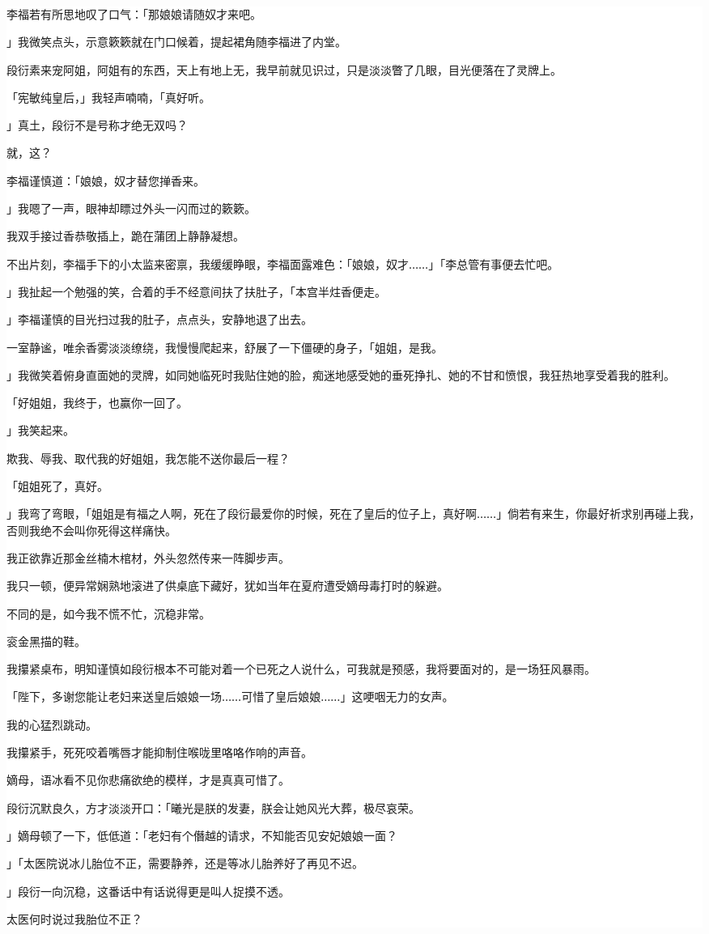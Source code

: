 李福若有所思地叹了口气：「那娘娘请随奴才来吧。

」我微笑点头，示意簌簌就在门口候着，提起裙角随李福进了内堂。

段衍素来宠阿姐，阿姐有的东西，天上有地上无，我早前就见识过，只是淡淡瞥了几眼，目光便落在了灵牌上。

「宪敏纯皇后，」我轻声喃喃，「真好听。

」真土，段衍不是号称才绝无双吗？

就，这？

李福谨慎道：「娘娘，奴才替您掸香来。

」我嗯了一声，眼神却瞟过外头一闪而过的簌簌。

我双手接过香恭敬插上，跪在蒲团上静静凝想。

不出片刻，李福手下的小太监来密禀，我缓缓睁眼，李福面露难色：「娘娘，奴才……」「李总管有事便去忙吧。

」我扯起一个勉强的笑，合着的手不经意间扶了扶肚子，「本宫半炷香便走。

」李福谨慎的目光扫过我的肚子，点点头，安静地退了出去。

一室静谧，唯余香雾淡淡缭绕，我慢慢爬起来，舒展了一下僵硬的身子，「姐姐，是我。

」我微笑着俯身直面她的灵牌，如同她临死时我贴住她的脸，痴迷地感受她的垂死挣扎、她的不甘和愤恨，我狂热地享受着我的胜利。

「好姐姐，我终于，也赢你一回了。

」我笑起来。

欺我、辱我、取代我的好姐姐，我怎能不送你最后一程？

「姐姐死了，真好。

」我弯了弯眼，「姐姐是有福之人啊，死在了段衍最爱你的时候，死在了皇后的位子上，真好啊……」倘若有来生，你最好祈求别再碰上我，否则我绝不会叫你死得这样痛快。

我正欲靠近那金丝楠木棺材，外头忽然传来一阵脚步声。

我只一顿，便异常娴熟地滚进了供桌底下藏好，犹如当年在夏府遭受嫡母毒打时的躲避。

不同的是，如今我不慌不忙，沉稳非常。

衮金黑描的鞋。

我攥紧桌布，明知谨慎如段衍根本不可能对着一个已死之人说什么，可我就是预感，我将要面对的，是一场狂风暴雨。

「陛下，多谢您能让老妇来送皇后娘娘一场……可惜了皇后娘娘……」这哽咽无力的女声。

我的心猛烈跳动。

我攥紧手，死死咬着嘴唇才能抑制住喉咙里咯咯作响的声音。

嫡母，语冰看不见你悲痛欲绝的模样，才是真真可惜了。

段衍沉默良久，方才淡淡开口：「曦光是朕的发妻，朕会让她风光大葬，极尽哀荣。

」嫡母顿了一下，低低道：「老妇有个僭越的请求，不知能否见安妃娘娘一面？

」「太医院说冰儿胎位不正，需要静养，还是等冰儿胎养好了再见不迟。

」段衍一向沉稳，这番话中有话说得更是叫人捉摸不透。

太医何时说过我胎位不正？
